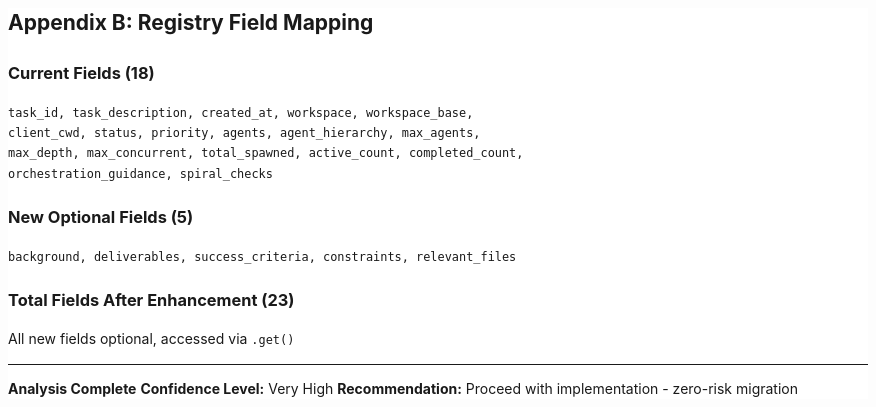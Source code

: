 
## Appendix B: Registry Field Mapping

### Current Fields (18)
```
task_id, task_description, created_at, workspace, workspace_base,
client_cwd, status, priority, agents, agent_hierarchy, max_agents,
max_depth, max_concurrent, total_spawned, active_count, completed_count,
orchestration_guidance, spiral_checks
```

### New Optional Fields (5)
```
background, deliverables, success_criteria, constraints, relevant_files
```

### Total Fields After Enhancement (23)
All new fields optional, accessed via `.get()`

---

**Analysis Complete**
**Confidence Level:** Very High
**Recommendation:** Proceed with implementation - zero-risk migration
